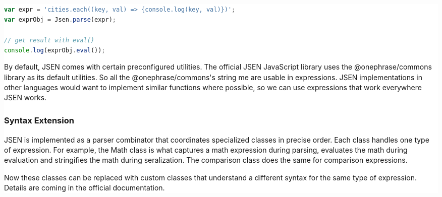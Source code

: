 ```js
var expr = 'cities.each((key, val) => {console.log(key, val)})';
var exprObj = Jsen.parse(expr);

// get result with eval()
console.log(exprObj.eval());
```
By default, JSEN comes with certain preconfigured utilities. The official JSEN JavaScript library
uses the @onephrase/commons library as its default utilities. So all the @onephrase/commons's string me
are usable in expressions. JSEN implementations in other languages would want to implement similar functions
where possible, so we can use expressions that work everywhere JSEN works.

### Syntax Extension

JSEN is implemented as a parser combinator that coordinates specialized classes in precise order.
Each class handles one type of expression. For example, the Math class is what captures a math expression
during parsing, evaluates the math during evaluation and stringifies the math during seralization.
The comparison class does the same for comparison expressions.

Now these classes can be replaced with custom classes that understand a different syntax for the same type of expression.
Details are coming in the official documentation.
